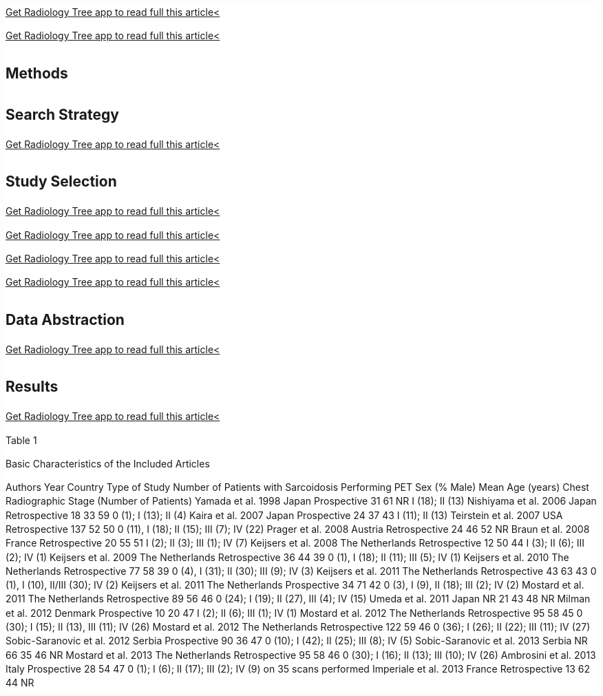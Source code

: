 [Get Radiology Tree app to read full this article<](https://clinicalpub.com/app)

[Get Radiology Tree app to read full this article<](https://clinicalpub.com/app)

## Methods

## Search Strategy

[Get Radiology Tree app to read full this article<](https://clinicalpub.com/app)

## Study Selection

[Get Radiology Tree app to read full this article<](https://clinicalpub.com/app)

[Get Radiology Tree app to read full this article<](https://clinicalpub.com/app)

[Get Radiology Tree app to read full this article<](https://clinicalpub.com/app)

[Get Radiology Tree app to read full this article<](https://clinicalpub.com/app)

## Data Abstraction

[Get Radiology Tree app to read full this article<](https://clinicalpub.com/app)

## Results

[Get Radiology Tree app to read full this article<](https://clinicalpub.com/app)

Table 1


Basic Characteristics of the Included Articles


Authors Year Country Type of Study Number of Patients with Sarcoidosis Performing PET Sex (% Male) Mean Age (years) Chest Radiographic Stage (Number of Patients) Yamada et al.  1998 Japan Prospective 31 61 NR I (18); II (13) Nishiyama et al.  2006 Japan Retrospective 18 33 59 0 (1); I (13); II (4) Kaira et al.  2007 Japan Prospective 24 37 43 I (11); II (13) Teirstein et al.  2007 USA Retrospective 137 52 50 0 (11), I (18); II (15); III (7); IV (22) Prager et al.  2008 Austria Retrospective 24 46 52 NR Braun et al.  2008 France Retrospective 20 55 51 I (2); II (3); III (1); IV (7) Keijsers et al.  2008 The Netherlands Retrospective 12 50 44 I (3); II (6); III (2); IV (1) Keijsers et al.  2009 The Netherlands Retrospective 36 44 39 0 (1), I (18); II (11); III (5); IV (1) Keijsers et al.  2010 The Netherlands Retrospective 77 58 39 0 (4), I (31); II (30); III (9); IV (3) Keijsers et al.  2011 The Netherlands Retrospective 43 63 43 0 (1), I (10), II/III (30); IV (2) Keijsers et al.  2011 The Netherlands Prospective 34 71 42 0 (3), I (9), II (18); III (2); IV (2) Mostard et al.  2011 The Netherlands Retrospective 89 56 46 0 (24); I (19); II (27), III (4); IV (15) Umeda et al.  2011 Japan NR 21 43 48 NR Milman et al.  2012 Denmark Prospective 10 20 47 I (2); II (6); III (1); IV (1) Mostard et al.  2012 The Netherlands Retrospective 95 58 45 0 (30); I (15); II (13), III (11); IV (26) Mostard et al.  2012 The Netherlands Retrospective 122 59 46 0 (36); I (26); II (22); III (11); IV (27) Sobic-Saranovic et al.  2012 Serbia Prospective 90 36 47 0 (10); I (42); II (25); III (8); IV (5) Sobic-Saranovic et al.  2013 Serbia NR 66 35 46 NR Mostard et al.  2013 The Netherlands Retrospective 95 58 46 0 (30); I (16); II (13); III (10); IV (26) Ambrosini et al.  2013 Italy Prospective 28 54 47 0 (1); I (6); II (17); III (2); IV (9) on 35 scans performed Imperiale et al.  2013 France Retrospective 13 62 44 NR
